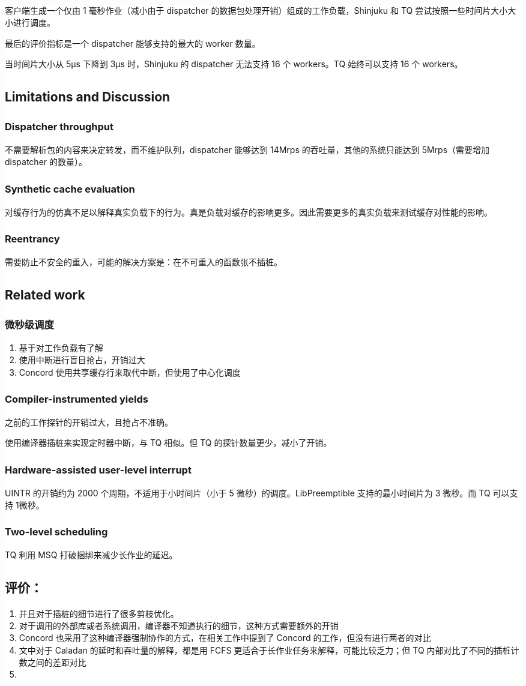 客户端生成一个仅由 1 毫秒作业（减小由于 dispatcher 的数据包处理开销）组成的工作负载，Shinjuku 和 TQ 尝试按照一些时间片大小大小进行调度。

最后的评价指标是一个 dispatcher 能够支持的最大的 worker 数量。

当时间片大小从 5μs 下降到 3μs 时，Shinjuku 的 dispatcher 无法支持 16 个 workers。TQ 始终可以支持 16 个 workers。

## Limitations and Discussion

### Dispatcher throughput

不需要解析包的内容来决定转发，而不维护队列，dispatcher 能够达到 14Mrps 的吞吐量，其他的系统只能达到 5Mrps（需要增加 dispatcher 的数量）。

### Synthetic cache evaluation

对缓存行为的仿真不足以解释真实负载下的行为。真是负载对缓存的影响更多。因此需要更多的真实负载来测试缓存对性能的影响。

### Reentrancy

需要防止不安全的重入，可能的解决方案是：在不可重入的函数张不插桩。

## Related work

### 微秒级调度

1.  基于对工作负载有了解
2.  使用中断进行盲目抢占，开销过大
3.  Concord 使用共享缓存行来取代中断，但使用了中心化调度

### Compiler-instrumented yields

之前的工作探针的开销过大，且抢占不准确。

使用编译器插桩来实现定时器中断，与 TQ 相似。但 TQ 的探针数量更少，减小了开销。

### Hardware-assisted user-level interrupt

UINTR 的开销约为 2000 个周期，不适用于小时间片（小于 5 微秒）的调度。LibPreemptible 支持的最小时间片为 3 微秒。而 TQ 可以支持 1微秒。

### Two-level scheduling

TQ 利用 MSQ 打破捆绑来减少长作业的延迟。

## 评价：

1.  并且对于插桩的细节进行了很多剪枝优化。
2.  对于调用的外部库或者系统调用，编译器不知道执行的细节，这种方式需要额外的开销
3.  Concord 也采用了这种编译器强制协作的方式，在相关工作中提到了 Concord 的工作，但没有进行两者的对比
4.  文中对于 Caladan 的延时和吞吐量的解释，都是用 FCFS 更适合于长作业任务来解释，可能比较乏力；但 TQ 内部对比了不同的插桩计数之间的差距对比
5.
